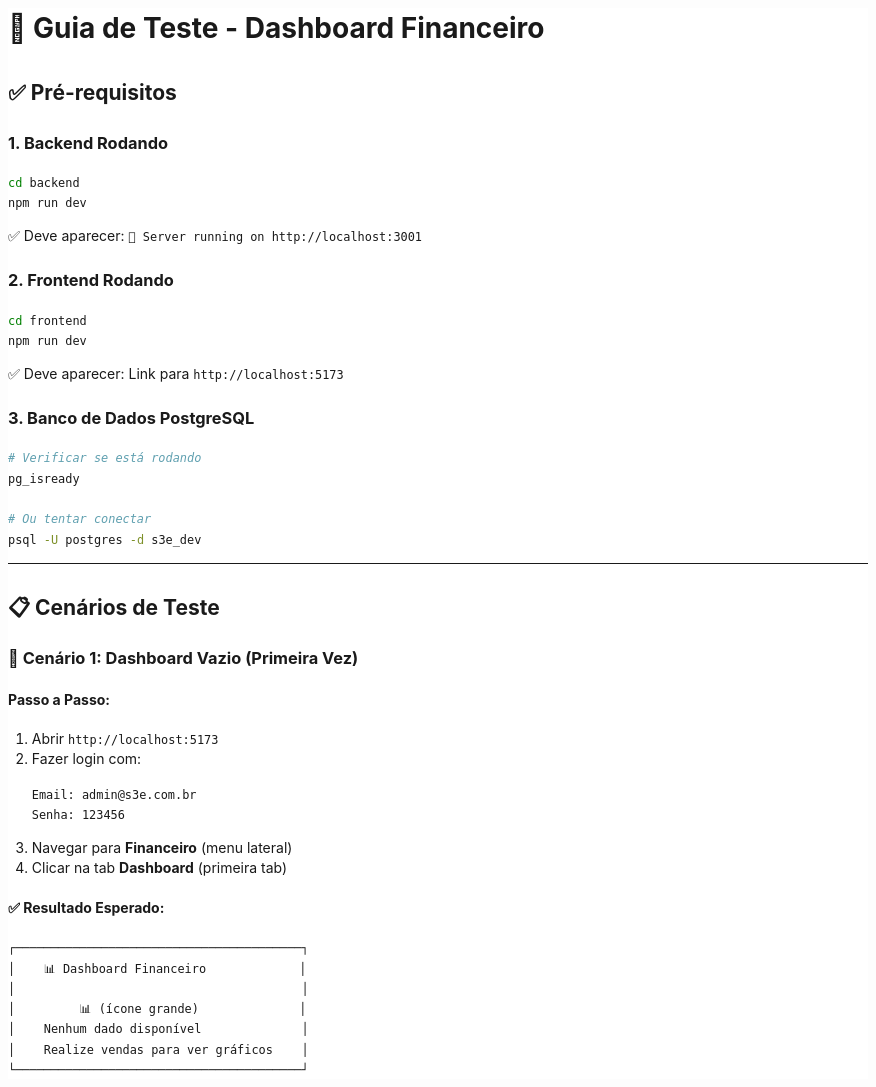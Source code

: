 # 🧪 Guia de Teste - Dashboard Financeiro

## ✅ Pré-requisitos

### 1. **Backend Rodando**
```bash
cd backend
npm run dev
```
✅ Deve aparecer: `🚀 Server running on http://localhost:3001`

### 2. **Frontend Rodando**
```bash
cd frontend
npm run dev
```
✅ Deve aparecer: Link para `http://localhost:5173`

### 3. **Banco de Dados PostgreSQL**
```bash
# Verificar se está rodando
pg_isready

# Ou tentar conectar
psql -U postgres -d s3e_dev
```

---

## 📋 Cenários de Teste

### 🎯 **Cenário 1: Dashboard Vazio (Primeira Vez)**

#### Passo a Passo:
1. Abrir `http://localhost:5173`
2. Fazer login com:
   ```
   Email: admin@s3e.com.br
   Senha: 123456
   ```
3. Navegar para **Financeiro** (menu lateral)
4. Clicar na tab **Dashboard** (primeira tab)

#### ✅ Resultado Esperado:
```
┌────────────────────────────────────────┐
│    📊 Dashboard Financeiro             │
│                                        │
│         📊 (ícone grande)              │
│    Nenhum dado disponível              │
│    Realize vendas para ver gráficos    │
└────────────────────────────────────────┘
```
